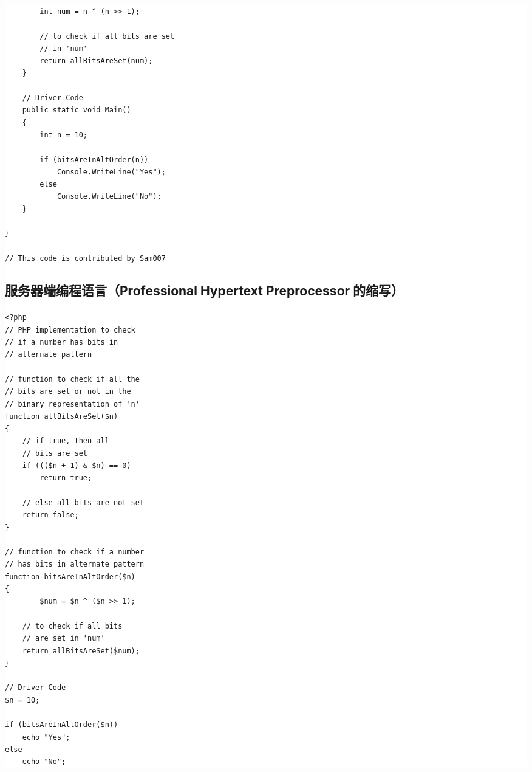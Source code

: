```
        int num = n ^ (n >> 1);

        // to check if all bits are set
        // in 'num'
        return allBitsAreSet(num);
    }

    // Driver Code
    public static void Main()
    {
        int n = 10;

        if (bitsAreInAltOrder(n))
            Console.WriteLine("Yes");
        else
            Console.WriteLine("No");
    }

}

// This code is contributed by Sam007
```

## 服务器端编程语言（Professional Hypertext Preprocessor 的缩写）

```
<?php
// PHP implementation to check
// if a number has bits in
// alternate pattern

// function to check if all the
// bits are set or not in the
// binary representation of 'n'
function allBitsAreSet($n)
{
    // if true, then all
    // bits are set
    if ((($n + 1) & $n) == 0)
        return true;

    // else all bits are not set
    return false;
}

// function to check if a number
// has bits in alternate pattern
function bitsAreInAltOrder($n)
{
        $num = $n ^ ($n >> 1);

    // to check if all bits
    // are set in 'num'
    return allBitsAreSet($num);
}

// Driver Code
$n = 10;

if (bitsAreInAltOrder($n))
    echo "Yes";
else
    echo "No";
```